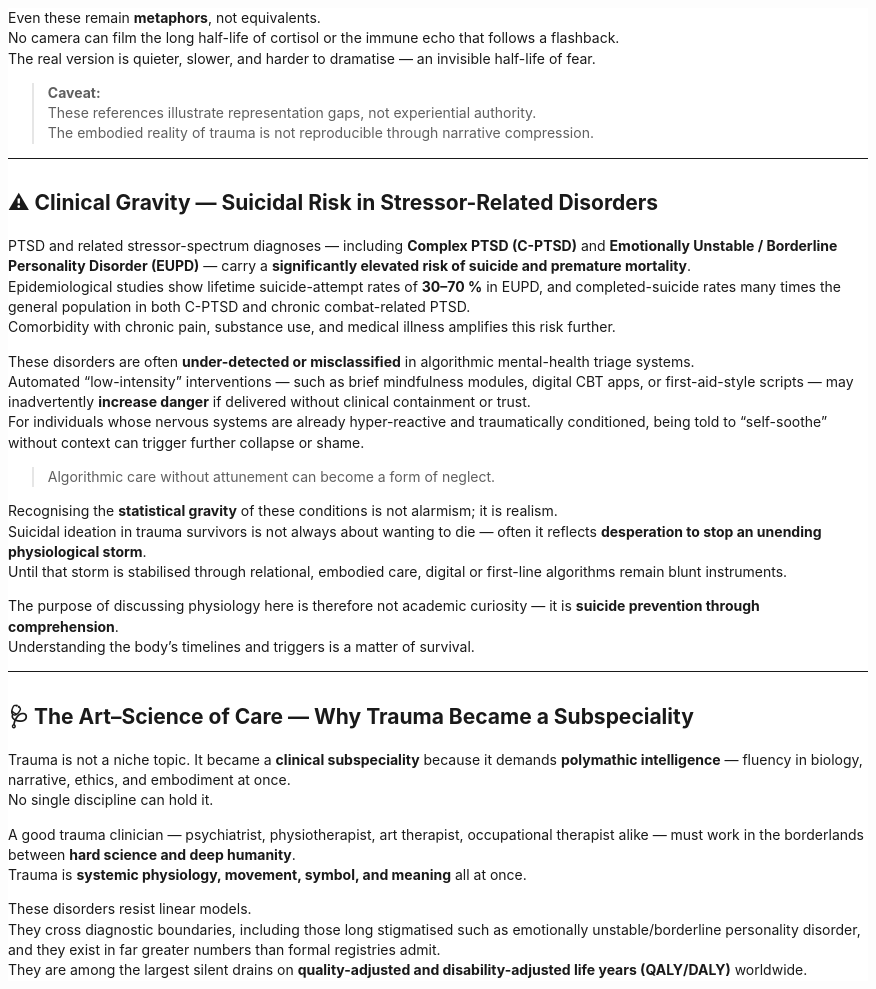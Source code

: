 Even these remain **metaphors**, not equivalents.  
No camera can film the long half-life of cortisol or the immune echo that follows a flashback.  
The real version is quieter, slower, and harder to dramatise — an invisible half-life of fear.  

> **Caveat:**  
> These references illustrate representation gaps, not experiential authority.  
> The embodied reality of trauma is not reproducible through narrative compression.

---

## ⚠️ Clinical Gravity — Suicidal Risk in Stressor-Related Disorders  

PTSD and related stressor-spectrum diagnoses — including **Complex PTSD (C-PTSD)** and **Emotionally Unstable / Borderline Personality Disorder (EUPD)** — carry a **significantly elevated risk of suicide and premature mortality**.  
Epidemiological studies show lifetime suicide-attempt rates of **30–70 %** in EUPD, and completed-suicide rates many times the general population in both C-PTSD and chronic combat-related PTSD.  
Comorbidity with chronic pain, substance use, and medical illness amplifies this risk further.  

These disorders are often **under-detected or misclassified** in algorithmic mental-health triage systems.  
Automated “low-intensity” interventions — such as brief mindfulness modules, digital CBT apps, or first-aid-style scripts — may inadvertently **increase danger** if delivered without clinical containment or trust.  
For individuals whose nervous systems are already hyper-reactive and traumatically conditioned, being told to “self-soothe” without context can trigger further collapse or shame.  

> Algorithmic care without attunement can become a form of neglect.  

Recognising the **statistical gravity** of these conditions is not alarmism; it is realism.  
Suicidal ideation in trauma survivors is not always about wanting to die — often it reflects **desperation to stop an unending physiological storm**.  
Until that storm is stabilised through relational, embodied care, digital or first-line algorithms remain blunt instruments.  

The purpose of discussing physiology here is therefore not academic curiosity — it is **suicide prevention through comprehension**.  
Understanding the body’s timelines and triggers is a matter of survival.

---

## 🩺 The Art–Science of Care — Why Trauma Became a Subspeciality  

Trauma is not a niche topic. It became a **clinical subspeciality** because it demands **polymathic intelligence** — fluency in biology, narrative, ethics, and embodiment at once.  
No single discipline can hold it.  

A good trauma clinician — psychiatrist, physiotherapist, art therapist, occupational therapist alike — must work in the borderlands between **hard science and deep humanity**.  
Trauma is **systemic physiology, movement, symbol, and meaning** all at once.  

These disorders resist linear models.  
They cross diagnostic boundaries, including those long stigmatised such as emotionally unstable/borderline personality disorder, and they exist in far greater numbers than formal registries admit.  
They are among the largest silent drains on **quality-adjusted and disability-adjusted life years (QALY/DALY)** worldwide.  
